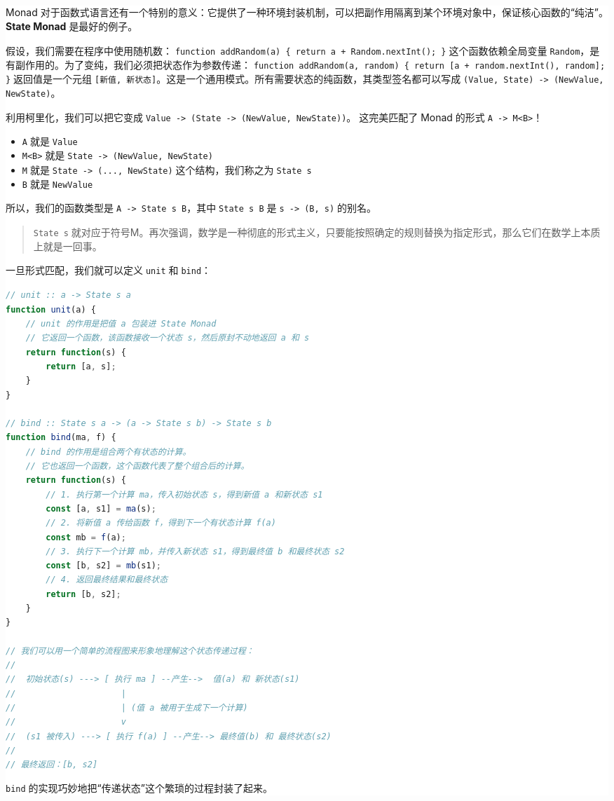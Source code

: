 Monad 对于函数式语言还有一个特别的意义：它提供了一种环境封装机制，可以把副作用隔离到某个环境对象中，保证核心函数的“纯洁”。**State Monad** 是最好的例子。

假设，我们需要在程序中使用随机数：
`function addRandom(a) { return a + Random.nextInt(); }`
这个函数依赖全局变量 `Random`，是有副作用的。为了变纯，我们必须把状态作为参数传递：
`function addRandom(a, random) { return [a + random.nextInt(), random]; }`
返回值是一个元组 `[新值, 新状态]`。这是一个通用模式。所有需要状态的纯函数，其类型签名都可以写成 `(Value, State) -> (NewValue, NewState)`。

利用柯里化，我们可以把它变成 `Value -> (State -> (NewValue, NewState))`。
这完美匹配了 Monad 的形式 `A -> M<B>`！
*   `A` 就是 `Value`
*   `M<B>` 就是 `State -> (NewValue, NewState)`
*   `M` 就是 `State -> (..., NewState)` 这个结构，我们称之为 `State s`
*   `B` 就是 `NewValue`

所以，我们的函数类型是 `A -> State s B`，其中 `State s B` 是 `s -> (B, s)` 的别名。

> `State s` 就对应于符号M。再次强调，数学是一种彻底的形式主义，只要能按照确定的规则替换为指定形式，那么它们在数学上本质上就是一回事。

一旦形式匹配，我们就可以定义 `unit` 和 `bind`：
```javascript
// unit :: a -> State s a
function unit(a) {
    // unit 的作用是把值 a 包装进 State Monad
    // 它返回一个函数，该函数接收一个状态 s，然后原封不动地返回 a 和 s
    return function(s) {
        return [a, s];
    }
}

// bind :: State s a -> (a -> State s b) -> State s b
function bind(ma, f) {
    // bind 的作用是组合两个有状态的计算。
    // 它也返回一个函数，这个函数代表了整个组合后的计算。
    return function(s) {
        // 1. 执行第一个计算 ma，传入初始状态 s，得到新值 a 和新状态 s1
        const [a, s1] = ma(s);
        // 2. 将新值 a 传给函数 f，得到下一个有状态计算 f(a)
        const mb = f(a);
        // 3. 执行下一个计算 mb，并传入新状态 s1，得到最终值 b 和最终状态 s2
        const [b, s2] = mb(s1);
        // 4. 返回最终结果和最终状态
        return [b, s2];
    }
}

// 我们可以用一个简单的流程图来形象地理解这个状态传递过程：
//
//  初始状态(s) ---> [ 执行 ma ] --产生-->  值(a) 和 新状态(s1)
//                     |
//                     | (值 a 被用于生成下一个计算)
//                     v
//  (s1 被传入) ---> [ 执行 f(a) ] --产生--> 最终值(b) 和 最终状态(s2)
//
// 最终返回：[b, s2]
```
`bind` 的实现巧妙地把“传递状态”这个繁琐的过程封装了起来。
